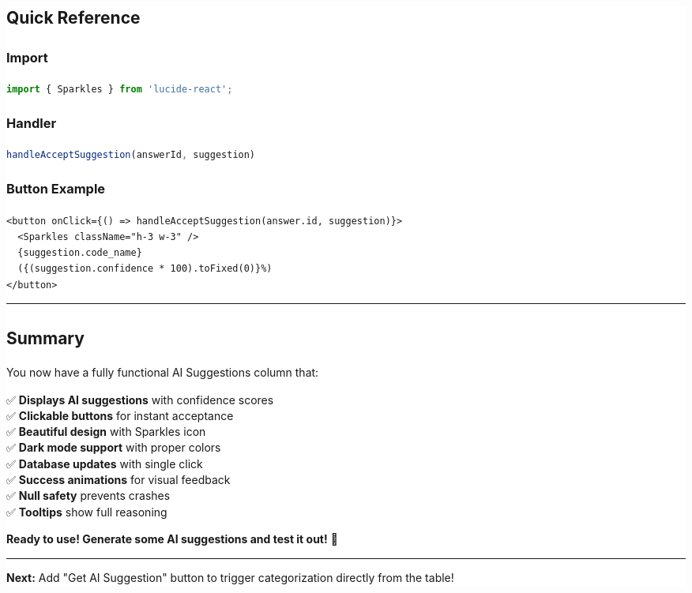
## Quick Reference

### Import

```typescript
import { Sparkles } from 'lucide-react';
```

### Handler

```typescript
handleAcceptSuggestion(answerId, suggestion)
```

### Button Example

```tsx
<button onClick={() => handleAcceptSuggestion(answer.id, suggestion)}>
  <Sparkles className="h-3 w-3" />
  {suggestion.code_name}
  ({(suggestion.confidence * 100).toFixed(0)}%)
</button>
```

---

## Summary

You now have a fully functional AI Suggestions column that:

✅ **Displays AI suggestions** with confidence scores  
✅ **Clickable buttons** for instant acceptance  
✅ **Beautiful design** with Sparkles icon  
✅ **Dark mode support** with proper colors  
✅ **Database updates** with single click  
✅ **Success animations** for visual feedback  
✅ **Null safety** prevents crashes  
✅ **Tooltips** show full reasoning  

**Ready to use! Generate some AI suggestions and test it out!** 🚀

---

**Next:** Add "Get AI Suggestion" button to trigger categorization directly from the table!

